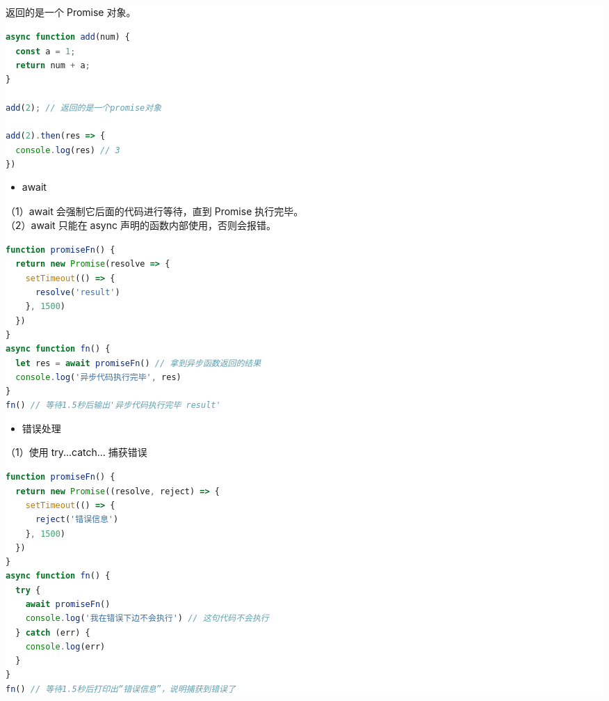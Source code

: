 返回的是一个 Promise 对象。

```js
async function add(num) {
  const a = 1;
  return num + a;
}

add(2); // 返回的是一个promise对象

add(2).then(res => {
  console.log(res) // 3
})
```

- await

（1）await 会强制它后面的代码进行等待，直到 Promise 执行完毕。  
（2）await 只能在 async 声明的函数内部使用，否则会报错。

```js
function promiseFn() {
  return new Promise(resolve => {
    setTimeout(() => {
      resolve('result')
    }, 1500)
  })
}
async function fn() {
  let res = await promiseFn() // 拿到异步函数返回的结果
  console.log('异步代码执行完毕', res)
}
fn() // 等待1.5秒后输出'异步代码执行完毕 result'
```

- 错误处理

（1）使用 try...catch... 捕获错误

```js
function promiseFn() {
  return new Promise((resolve, reject) => {
    setTimeout(() => {
      reject('错误信息')
    }, 1500)
  })
}
async function fn() {
  try {
    await promiseFn()
    console.log('我在错误下边不会执行') // 这句代码不会执行
  } catch (err) {
    console.log(err)
  }
}
fn() // 等待1.5秒后打印出“错误信息”，说明捕获到错误了
```
